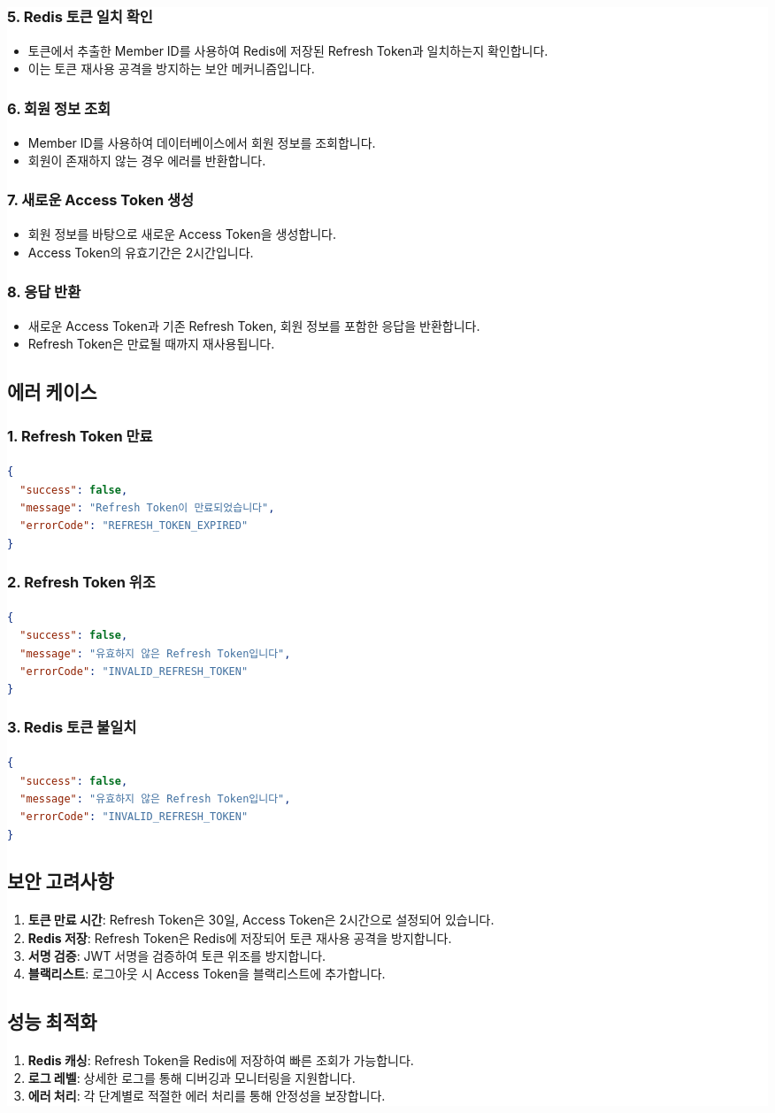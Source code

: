 ### 5. Redis 토큰 일치 확인
- 토큰에서 추출한 Member ID를 사용하여 Redis에 저장된 Refresh Token과 일치하는지 확인합니다.
- 이는 토큰 재사용 공격을 방지하는 보안 메커니즘입니다.

### 6. 회원 정보 조회
- Member ID를 사용하여 데이터베이스에서 회원 정보를 조회합니다.
- 회원이 존재하지 않는 경우 에러를 반환합니다.

### 7. 새로운 Access Token 생성
- 회원 정보를 바탕으로 새로운 Access Token을 생성합니다.
- Access Token의 유효기간은 2시간입니다.

### 8. 응답 반환
- 새로운 Access Token과 기존 Refresh Token, 회원 정보를 포함한 응답을 반환합니다.
- Refresh Token은 만료될 때까지 재사용됩니다.

## 에러 케이스

### 1. Refresh Token 만료
```json
{
  "success": false,
  "message": "Refresh Token이 만료되었습니다",
  "errorCode": "REFRESH_TOKEN_EXPIRED"
}
```

### 2. Refresh Token 위조
```json
{
  "success": false,
  "message": "유효하지 않은 Refresh Token입니다",
  "errorCode": "INVALID_REFRESH_TOKEN"
}
```

### 3. Redis 토큰 불일치
```json
{
  "success": false,
  "message": "유효하지 않은 Refresh Token입니다",
  "errorCode": "INVALID_REFRESH_TOKEN"
}
```

## 보안 고려사항

1. **토큰 만료 시간**: Refresh Token은 30일, Access Token은 2시간으로 설정되어 있습니다.
2. **Redis 저장**: Refresh Token은 Redis에 저장되어 토큰 재사용 공격을 방지합니다.
3. **서명 검증**: JWT 서명을 검증하여 토큰 위조를 방지합니다.
4. **블랙리스트**: 로그아웃 시 Access Token을 블랙리스트에 추가합니다.

## 성능 최적화

1. **Redis 캐싱**: Refresh Token을 Redis에 저장하여 빠른 조회가 가능합니다.
2. **로그 레벨**: 상세한 로그를 통해 디버깅과 모니터링을 지원합니다.
3. **에러 처리**: 각 단계별로 적절한 에러 처리를 통해 안정성을 보장합니다. 